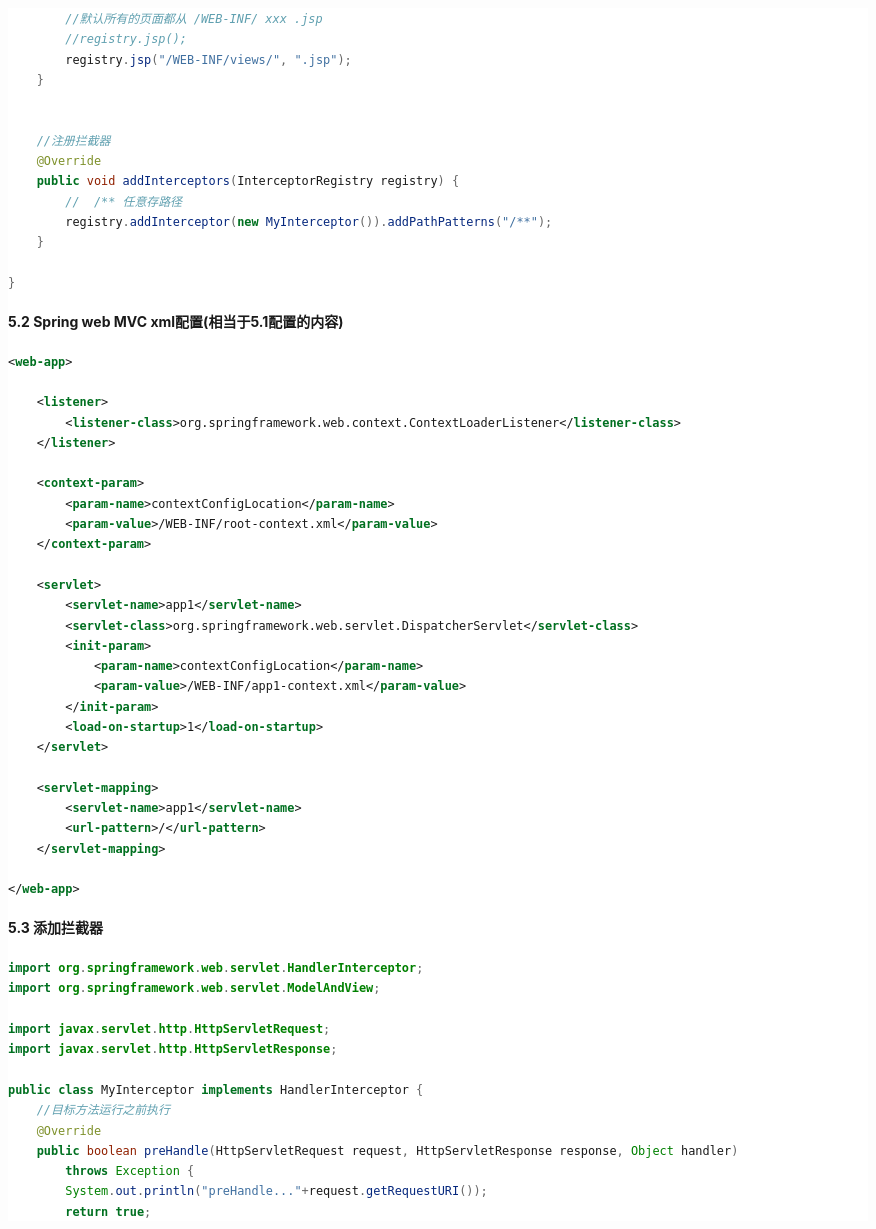 ~~~java
        //默认所有的页面都从 /WEB-INF/ xxx .jsp
        //registry.jsp();
        registry.jsp("/WEB-INF/views/", ".jsp");
    }


    //注册拦截器
    @Override
    public void addInterceptors(InterceptorRegistry registry) {
        //  /** 任意存路径
        registry.addInterceptor(new MyInterceptor()).addPathPatterns("/**");
    }

}
~~~

#### 5.2  Spring web MVC xml配置(相当于5.1配置的内容)

```xml
<web-app>

    <listener>
        <listener-class>org.springframework.web.context.ContextLoaderListener</listener-class>
    </listener>

    <context-param>
        <param-name>contextConfigLocation</param-name>
        <param-value>/WEB-INF/root-context.xml</param-value>
    </context-param>

    <servlet>
        <servlet-name>app1</servlet-name>
        <servlet-class>org.springframework.web.servlet.DispatcherServlet</servlet-class>
        <init-param>
            <param-name>contextConfigLocation</param-name>
            <param-value>/WEB-INF/app1-context.xml</param-value>
        </init-param>
        <load-on-startup>1</load-on-startup>
    </servlet>

    <servlet-mapping>
        <servlet-name>app1</servlet-name>
        <url-pattern>/</url-pattern>
    </servlet-mapping>

</web-app>
```

#### 5.3 添加拦截器

```java
import org.springframework.web.servlet.HandlerInterceptor;
import org.springframework.web.servlet.ModelAndView;

import javax.servlet.http.HttpServletRequest;
import javax.servlet.http.HttpServletResponse;

public class MyInterceptor implements HandlerInterceptor {
    //目标方法运行之前执行
    @Override
    public boolean preHandle(HttpServletRequest request, HttpServletResponse response, Object handler)
        throws Exception {
        System.out.println("preHandle..."+request.getRequestURI());
        return true;
```